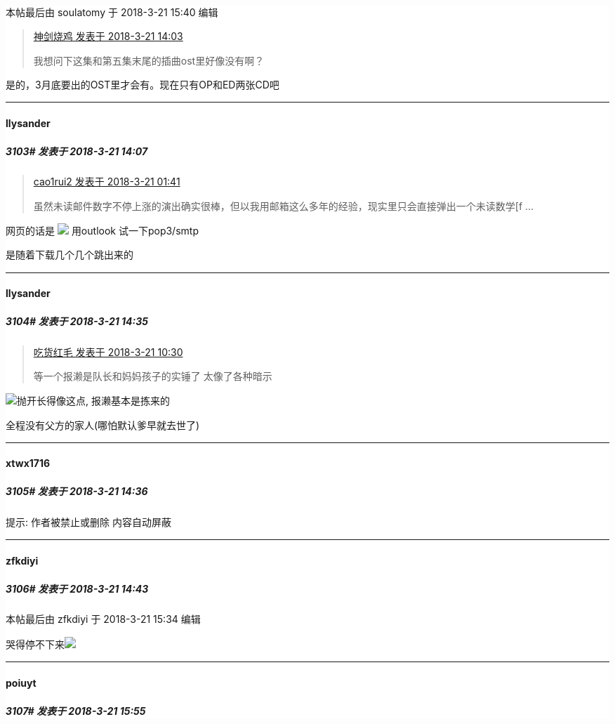  本帖最后由 soulatomy 于 2018-3-21 15:40 编辑 
<blockquote><a href="httphttps://bbs.saraba1st.com/2b/forum.php?mod=redirect&amp;goto=findpost&amp;pid=38921032&amp;ptid=1572422" target="_blank">神剑烧鸡 发表于 2018-3-21 14:03</a>

我想问下这集和第五集末尾的插曲ost里好像没有啊？</blockquote>
是的，3月底要出的OST里才会有。现在只有OP和ED两张CD吧

*****

####  llysander  
##### 3103#       发表于 2018-3-21 14:07

<blockquote><a href="httphttps://bbs.saraba1st.com/2b/forum.php?mod=redirect&amp;goto=findpost&amp;pid=38916452&amp;ptid=1572422" target="_blank">cao1rui2 发表于 2018-3-21 01:41</a>

虽然未读邮件数字不停上涨的演出确实很棒，但以我用邮箱这么多年的经验，现实里只会直接弹出一个未读数学[f ...</blockquote>
网页的话是
<img src="https://static.saraba1st.com/image/smiley/carton2017/019.png" referrerpolicy="no-referrer"> 用outlook 试一下pop3/smtp

是随着下载几个几个跳出来的

*****

####  llysander  
##### 3104#       发表于 2018-3-21 14:35

<blockquote><a href="httphttps://bbs.saraba1st.com/2b/forum.php?mod=redirect&amp;goto=findpost&amp;pid=38918419&amp;ptid=1572422" target="_blank">吃货红毛 发表于 2018-3-21 10:30</a>

等一个报濑是队长和妈妈孩子的实锤了 太像了各种暗示</blockquote>
<img src="https://static.saraba1st.com/image/smiley/carton2017/019.png" referrerpolicy="no-referrer">抛开长得像这点, 报濑基本是拣来的

全程没有父方的家人(哪怕默认爹早就去世了)

*****

####  xtwx1716  
##### 3105#       发表于 2018-3-21 14:36

提示: 作者被禁止或删除 内容自动屏蔽

*****

####  zfkdiyi  
##### 3106#       发表于 2018-3-21 14:43

 本帖最后由 zfkdiyi 于 2018-3-21 15:34 编辑 

哭得停不下来<img src="https://static.saraba1st.com/image/smiley/face2017/138.png" referrerpolicy="no-referrer">

*****

####  poiuyt  
##### 3107#       发表于 2018-3-21 15:55
